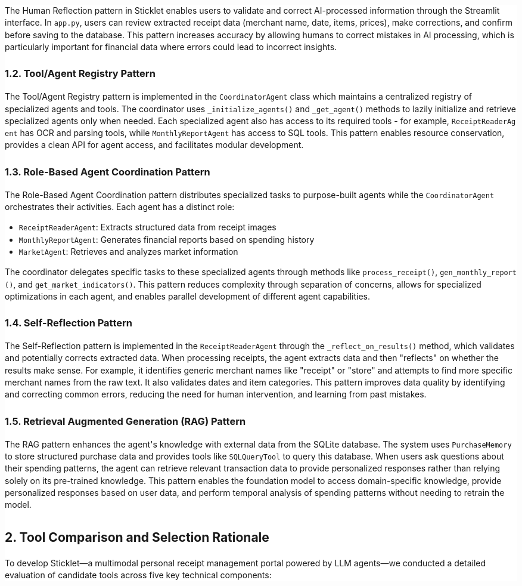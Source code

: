 The Human Reflection pattern in Sticklet enables users to validate and correct AI-processed information through the Streamlit interface. In `app.py`, users can review extracted receipt data (merchant name, date, items, prices), make corrections, and confirm before saving to the database. This pattern increases accuracy by allowing humans to correct mistakes in AI processing, which is particularly important for financial data where errors could lead to incorrect insights.

### 1.2. Tool/Agent Registry Pattern

The Tool/Agent Registry pattern is implemented in the `CoordinatorAgent` class which maintains a centralized registry of specialized agents and tools. The coordinator uses `_initialize_agents()` and `_get_agent()` methods to lazily initialize and retrieve specialized agents only when needed. Each specialized agent also has access to its required tools - for example, `ReceiptReaderAgent` has OCR and parsing tools, while `MonthlyReportAgent` has access to SQL tools. This pattern enables resource conservation, provides a clean API for agent access, and facilitates modular development.

### 1.3. Role-Based Agent Coordination Pattern

The Role-Based Agent Coordination pattern distributes specialized tasks to purpose-built agents while the `CoordinatorAgent` orchestrates their activities. Each agent has a distinct role:

- `ReceiptReaderAgent`: Extracts structured data from receipt images
- `MonthlyReportAgent`: Generates financial reports based on spending history
- `MarketAgent`: Retrieves and analyzes market information

The coordinator delegates specific tasks to these specialized agents through methods like `process_receipt()`, `gen_monthly_report()`, and `get_market_indicators()`. This pattern reduces complexity through separation of concerns, allows for specialized optimizations in each agent, and enables parallel development of different agent capabilities.

### 1.4. Self-Reflection Pattern

The Self-Reflection pattern is implemented in the `ReceiptReaderAgent` through the `_reflect_on_results()` method, which validates and potentially corrects extracted data. When processing receipts, the agent extracts data and then "reflects" on whether the results make sense. For example, it identifies generic merchant names like "receipt" or "store" and attempts to find more specific merchant names from the raw text. It also validates dates and item categories. This pattern improves data quality by identifying and correcting common errors, reducing the need for human intervention, and learning from past mistakes.

### 1.5. Retrieval Augmented Generation (RAG) Pattern

The RAG pattern enhances the agent's knowledge with external data from the SQLite database. The system uses `PurchaseMemory` to store structured purchase data and provides tools like `SQLQueryTool` to query this database. When users ask questions about their spending patterns, the agent can retrieve relevant transaction data to provide personalized responses rather than relying solely on its pre-trained knowledge. This pattern enables the foundation model to access domain-specific knowledge, provide personalized responses based on user data, and perform temporal analysis of spending patterns without needing to retrain the model.

## 2. Tool Comparison and Selection Rationale

To develop Sticklet—a multimodal personal receipt management portal powered by LLM agents—we conducted a detailed evaluation of candidate tools across five key technical components:
